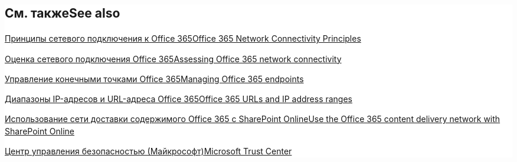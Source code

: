 ## <a name="see-also"></a><span data-ttu-id="6e311-244">См. также</span><span class="sxs-lookup"><span data-stu-id="6e311-244">See also</span></span>

[<span data-ttu-id="6e311-245">Принципы сетевого подключения к Office 365</span><span class="sxs-lookup"><span data-stu-id="6e311-245">Office 365 Network Connectivity Principles</span></span>](https://aka.ms/o365networkingprinciples)

[<span data-ttu-id="6e311-246">Оценка сетевого подключения Office 365</span><span class="sxs-lookup"><span data-stu-id="6e311-246">Assessing Office 365 network connectivity</span></span>](assessing-network-connectivity.md)

[<span data-ttu-id="6e311-247">Управление конечными точками Office 365</span><span class="sxs-lookup"><span data-stu-id="6e311-247">Managing Office 365 endpoints</span></span>](https://docs.microsoft.com/en-us/office365/enterprise/managing-office-365-endpoints)

[<span data-ttu-id="6e311-248">Диапазоны IP-адресов и URL-адреса Office 365</span><span class="sxs-lookup"><span data-stu-id="6e311-248">Office 365 URLs and IP address ranges</span></span>](https://go.microsoft.com/fwlink/p/?LinkID=293744)

[<span data-ttu-id="6e311-249">Использование сети доставки содержимого Office 365 с SharePoint Online</span><span class="sxs-lookup"><span data-stu-id="6e311-249">Use the Office 365 content delivery network with SharePoint Online</span></span>](https://docs.microsoft.com/en-us/office365/enterprise/use-office-365-cdn-with-spo)

[<span data-ttu-id="6e311-250">Центр управления безопасностью (Майкрософт)</span><span class="sxs-lookup"><span data-stu-id="6e311-250">Microsoft Trust Center</span></span>](https://www.microsoft.com/trustcenter)